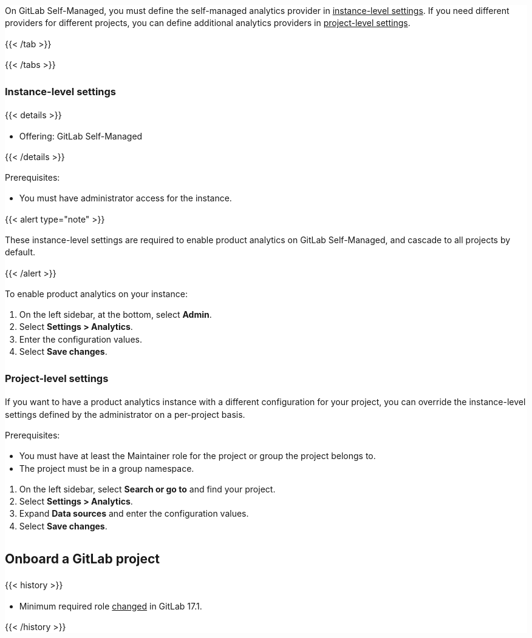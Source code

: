 On GitLab Self-Managed, you must define the self-managed analytics provider in [instance-level settings](#instance-level-settings).
If you need different providers for different projects, you can define additional analytics providers in [project-level settings](#project-level-settings).

{{< /tab >}}

{{< /tabs >}}

### Instance-level settings

{{< details >}}

- Offering: GitLab Self-Managed

{{< /details >}}

Prerequisites:

- You must have administrator access for the instance.

{{< alert type="note" >}}

These instance-level settings are required to enable product analytics on GitLab Self-Managed,
and cascade to all projects by default.

{{< /alert >}}

To enable product analytics on your instance:

1. On the left sidebar, at the bottom, select **Admin**.
1. Select **Settings > Analytics**.
1. Enter the configuration values.
1. Select **Save changes**.

### Project-level settings

If you want to have a product analytics instance with a different configuration for your project,
you can override the instance-level settings defined by the administrator on a per-project basis.

Prerequisites:

- You must have at least the Maintainer role for the project or group the project belongs to.
- The project must be in a group namespace.

1. On the left sidebar, select **Search or go to** and find your project.
1. Select **Settings > Analytics**.
1. Expand **Data sources** and enter the configuration values.
1. Select **Save changes**.

## Onboard a GitLab project

{{< history >}}

- Minimum required role [changed](https://gitlab.com/gitlab-org/gitlab/-/merge_requests/154089/) in GitLab 17.1.

{{< /history >}}
